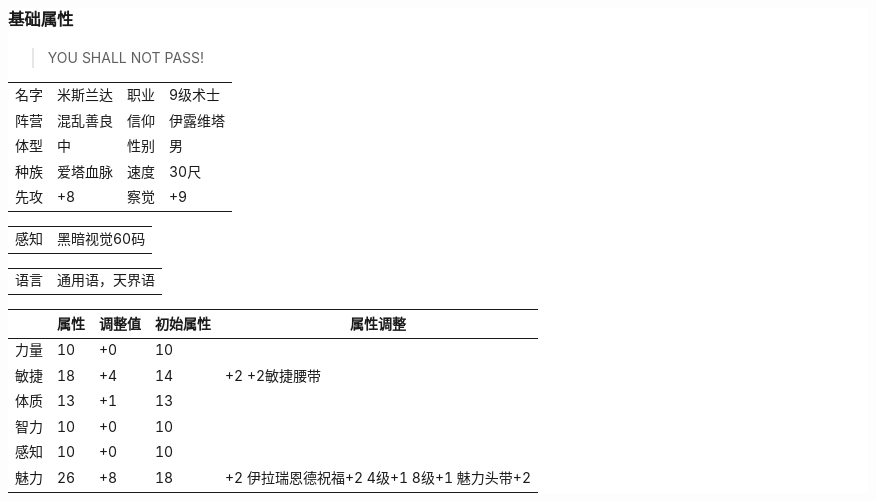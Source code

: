 ### 基础属性
> YOU SHALL NOT PASS!

<table>
  <tr>
      <td>名字</td>
      <td>米斯兰达</td>
      <td>职业</td>
      <td>9级术士</td>
  </tr>
  <tr>
      <td>阵营</td>
      <td>混乱善良</td>
      <td>信仰</td>
      <td>伊露维塔</td>
  </tr>
  <tr>
      <td>体型</td>
      <td>中</td>
      <td>性别</td>
      <td>男</td>
  </tr>
  <tr>
      <td>种族</td>
      <td>爱塔血脉</td>
      <td>速度</td>
      <td>30尺</td>
  </tr>
  <tr>
      <td>先攻</td>
      <td>+8</td>
      <td>察觉</td>
      <td>+9</td>
  </tr>
</table>
<table>
  <tr>
      <td>感知</td>
      <td>黑暗视觉60码</td>
  </tr>
</table>
<table>
    <tr>
        <td>语言</td>
        <td>通用语，天界语</td>
    </tr>
</table>

|      | 属性 | 调整值 | 初始属性 | 属性调整 |
| ---- | ---- | ------ | -------- | -------- |
| 力量 |  10  |   +0   |   10    |
| 敏捷 |  18  |   +4   |   14    | +2 +2敏捷腰带
| 体质 |  13  |   +1   |   13    |
| 智力 |  10  |   +0   |   10    |
| 感知 |  10  |   +0   |   10    |
| 魅力 |  26  |   +8   |   18    | +2 伊拉瑞恩德祝福+2 4级+1 8级+1 魅力头带+2
